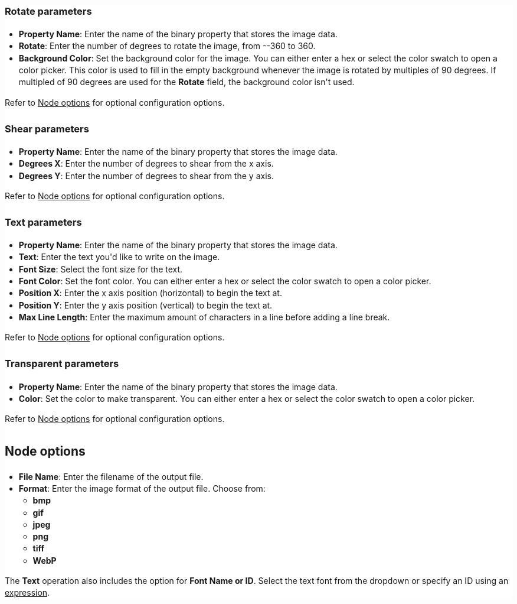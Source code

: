 ### Rotate parameters

- **Property Name**: Enter the name of the binary property that stores the image data.
- **Rotate**: Enter the number of degrees to rotate the image, from --360 to 360.
- **Background Color**: Set the background color for the image. You can either enter a hex or select the color swatch to open a color picker. This color is used to fill in the empty background whenever the image is rotated by multiples of 90 degrees. If multipled of 90 degrees are used for the **Rotate** field, the background color isn't used.

Refer to [Node options](#node-options) for optional configuration options.

### Shear parameters

- **Property Name**: Enter the name of the binary property that stores the image data.
- **Degrees X**: Enter the number of degrees to shear from the x axis.
- **Degrees Y**: Enter the number of degrees to shear from the y axis.

Refer to [Node options](#node-options) for optional configuration options.

### Text parameters

- **Property Name**: Enter the name of the binary property that stores the image data.
- **Text**: Enter the text you'd like to write on the image.
- **Font Size**: Select the font size for the text.
- **Font Color**: Set the font color. You can either enter a hex or select the color swatch to open a color picker.
- **Position X**: Enter the x axis position (horizontal) to begin the text at.
- **Position Y**: Enter the y axis position (vertical) to begin the text at.
- **Max Line Length**: Enter the maximum amount of characters in a line before adding a line break.

Refer to [Node options](#node-options) for optional configuration options.

### Transparent parameters

- **Property Name**: Enter the name of the binary property that stores the image data.
- **Color**: Set the color to make transparent. You can either enter a hex or select the color swatch to open a color picker.

Refer to [Node options](#node-options) for optional configuration options.

## Node options

- **File Name**: Enter the filename of the output file.
- **Format**: Enter the image format of the output file. Choose from:
  - **bmp**
  - **gif**
  - **jpeg**
  - **png**
  - **tiff**
  - **WebP**

The **Text** operation also includes the option for **Font Name or ID**. Select the text font from the dropdown or specify an ID using an [expression](../../../../code/expressions/).
